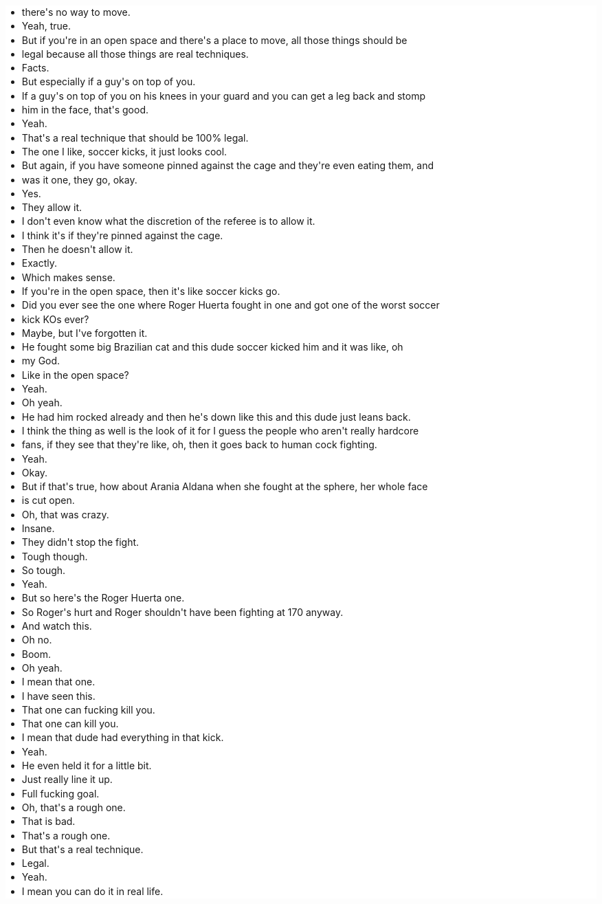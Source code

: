 *  there's no way to move.
*  Yeah, true.
*  But if you're in an open space and there's a place to move, all those things should be
*  legal because all those things are real techniques.
*  Facts.
*  But especially if a guy's on top of you.
*  If a guy's on top of you on his knees in your guard and you can get a leg back and stomp
*  him in the face, that's good.
*  Yeah.
*  That's a real technique that should be 100% legal.
*  The one I like, soccer kicks, it just looks cool.
*  But again, if you have someone pinned against the cage and they're even eating them, and
*  was it one, they go, okay.
*  Yes.
*  They allow it.
*  I don't even know what the discretion of the referee is to allow it.
*  I think it's if they're pinned against the cage.
*  Then he doesn't allow it.
*  Exactly.
*  Which makes sense.
*  If you're in the open space, then it's like soccer kicks go.
*  Did you ever see the one where Roger Huerta fought in one and got one of the worst soccer
*  kick KOs ever?
*  Maybe, but I've forgotten it.
*  He fought some big Brazilian cat and this dude soccer kicked him and it was like, oh
*  my God.
*  Like in the open space?
*  Yeah.
*  Oh yeah.
*  He had him rocked already and then he's down like this and this dude just leans back.
*  I think the thing as well is the look of it for I guess the people who aren't really hardcore
*  fans, if they see that they're like, oh, then it goes back to human cock fighting.
*  Yeah.
*  Okay.
*  But if that's true, how about Arania Aldana when she fought at the sphere, her whole face
*  is cut open.
*  Oh, that was crazy.
*  Insane.
*  They didn't stop the fight.
*  Tough though.
*  So tough.
*  Yeah.
*  But so here's the Roger Huerta one.
*  So Roger's hurt and Roger shouldn't have been fighting at 170 anyway.
*  And watch this.
*  Oh no.
*  Boom.
*  Oh yeah.
*  I mean that one.
*  I have seen this.
*  That one can fucking kill you.
*  That one can kill you.
*  I mean that dude had everything in that kick.
*  Yeah.
*  He even held it for a little bit.
*  Just really line it up.
*  Full fucking goal.
*  Oh, that's a rough one.
*  That is bad.
*  That's a rough one.
*  But that's a real technique.
*  Legal.
*  Yeah.
*  I mean you can do it in real life.